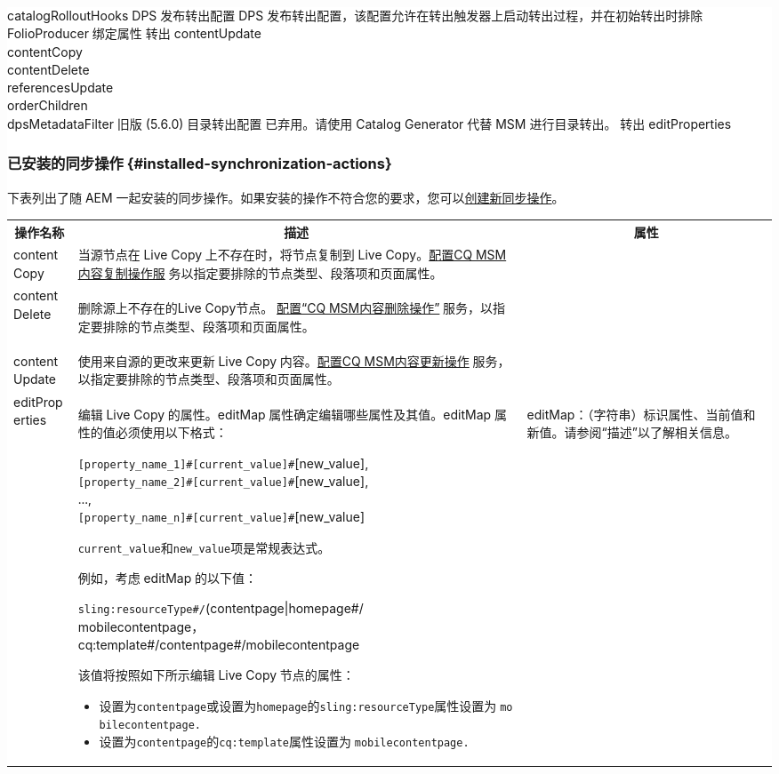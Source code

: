    <td>catalogRolloutHooks</td> 
  </tr> 
  <tr> 
   <td>DPS 发布转出配置</td> 
   <td>DPS 发布转出配置，该配置允许在转出触发器上启动转出过程，并在初始转出时排除 FolioProducer 绑定属性</td> 
   <td>转出</td> 
   <td>contentUpdate<br /> contentCopy<br /> contentDelete<br /> referencesUpdate<br /> orderChildren<br /> dpsMetadataFilter</td> 
  </tr> 
  <tr> 
   <td>旧版 (5.6.0) 目录转出配置</td> 
   <td>已弃用。请使用 Catalog Generator 代替 MSM 进行目录转出。</td> 
   <td>转出</td> 
   <td>editProperties</td> 
  </tr> 
 </tbody> 
</table>

### 已安装的同步操作  {#installed-synchronization-actions}

下表列出了随 AEM 一起安装的同步操作。如果安装的操作不符合您的要求，您可以[创建新同步操作](/help/sites-developing/extending-msm.md#creating-a-new-synchronization-action)。

<table> 
 <tbody> 
  <tr> 
   <th>操作名称</th> 
   <th>描述</th> 
   <th>属性<br /> </th> 
  </tr> 
  <tr> 
   <td>contentCopy</td> 
   <td>当源节点在 Live Copy 上不存在时，将节点复制到 Live Copy。<a href="#excluding-properties-and-node-types-from-synchronization">配置CQ MSM内容复制操作服</a> 务以指定要排除的节点类型、段落项和页面属性。  <br /> </td> 
   <td> </td> 
  </tr> 
  <tr> 
   <td>contentDelete</td> 
   <td><p>删除源上不存在的Live Copy节点。 <a href="#excluding-properties-and-node-types-from-synchronization">配置“CQ MSM内容删除操作”</a> 服务，以指定要排除的节点类型、段落项和页面属性。 </p> </td> 
   <td> </td> 
  </tr> 
  <tr> 
   <td>contentUpdate</td> 
   <td>使用来自源的更改来更新 Live Copy 内容。<a href="#excluding-properties-and-node-types-from-synchronization">配置CQ MSM内容更新操作</a> 服务，以指定要排除的节点类型、段落项和页面属性。  <br /> </td> 
   <td> </td> 
  </tr> 
  <tr> 
   <td>editProperties</td> 
   <td><p>编辑 Live Copy 的属性。editMap 属性确定编辑哪些属性及其值。editMap 属性的值必须使用以下格式：</p> <p><code>[property_name_1]#[current_value]#</code>[new_value],<br /> <code>[property_name_2]#[current_value]#</code>[new_value],<br /> ...,<br /> <code>[property_name_n]#[current_value]#</code>[new_value]</p> <p><code>current_value</code>和<code>new_value</code>项是常规表达式。<br /> </p> <p>例如，考虑 editMap 的以下值：</p> <p><code>sling:resourceType#/</code>(contentpage|homepage#/<br /> mobilecontentpage，<br /> cq:template#/contentpage#/mobilecontentpage</p> <p>该值将按照如下所示编辑 Live Copy 节点的属性：</p> 
    <ul> 
     <li>设置为<code>contentpage</code>或设置为<code>homepage</code>的<code>sling:resourceType</code>属性设置为 <code>mobilecontentpage.</code></li> 
     <li>设置为<code>contentpage</code>的<code>cq:template</code>属性设置为 <code>mobilecontentpage.</code></li> 
    </ul> </td> 
   <td><p> </p> <p>editMap：（字符串）标识属性、当前值和新值。请参阅“描述”以了解相关信息。<br /> </p> </td> 
  </tr> 
  <tr> 